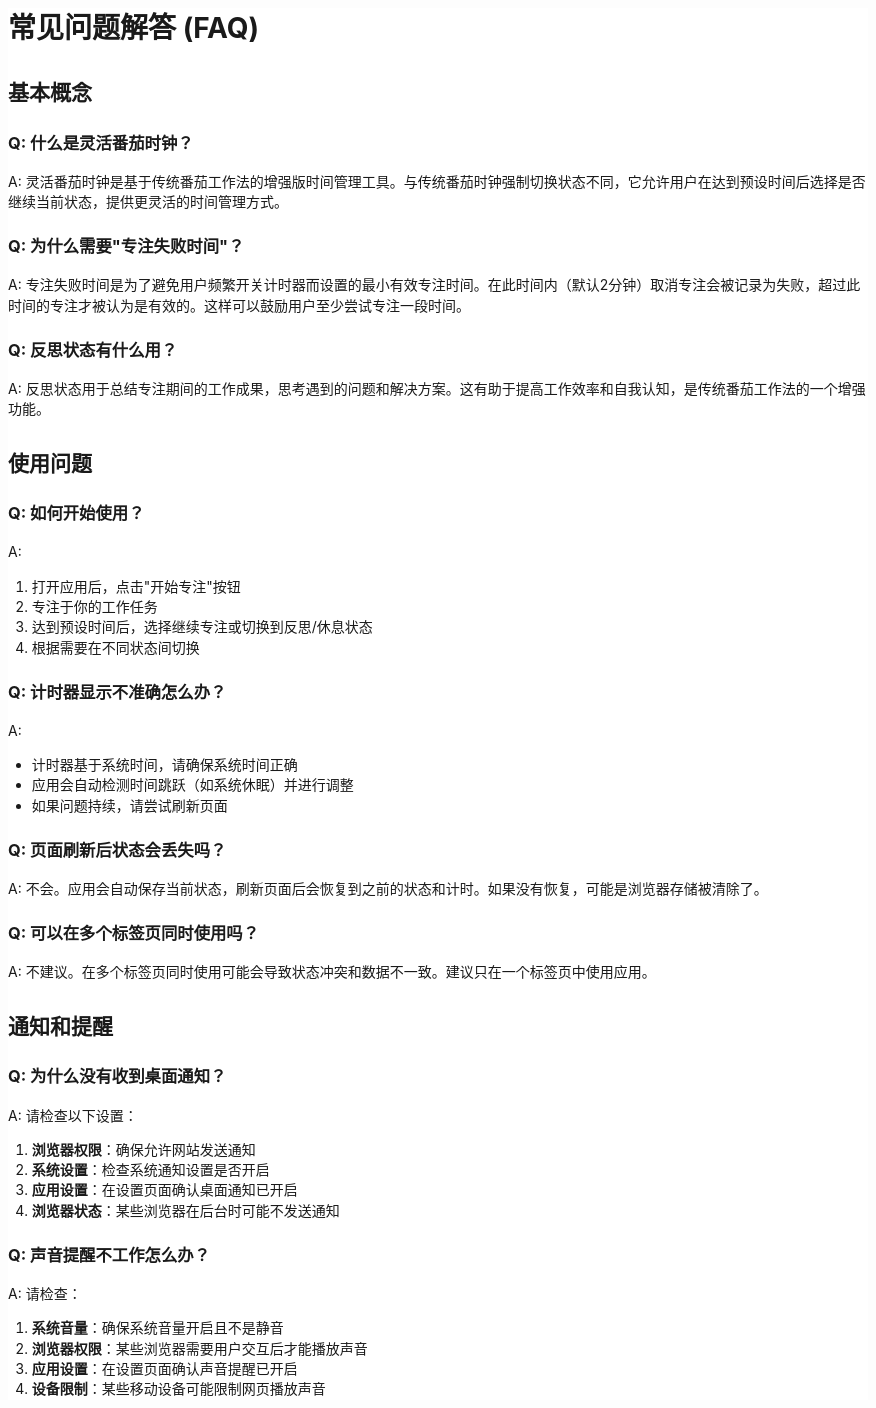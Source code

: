 # 常见问题解答 (FAQ)

## 基本概念

### Q: 什么是灵活番茄时钟？
A: 灵活番茄时钟是基于传统番茄工作法的增强版时间管理工具。与传统番茄时钟强制切换状态不同，它允许用户在达到预设时间后选择是否继续当前状态，提供更灵活的时间管理方式。

### Q: 为什么需要"专注失败时间"？
A: 专注失败时间是为了避免用户频繁开关计时器而设置的最小有效专注时间。在此时间内（默认2分钟）取消专注会被记录为失败，超过此时间的专注才被认为是有效的。这样可以鼓励用户至少尝试专注一段时间。

### Q: 反思状态有什么用？
A: 反思状态用于总结专注期间的工作成果，思考遇到的问题和解决方案。这有助于提高工作效率和自我认知，是传统番茄工作法的一个增强功能。

## 使用问题

### Q: 如何开始使用？
A: 
1. 打开应用后，点击"开始专注"按钮
2. 专注于你的工作任务
3. 达到预设时间后，选择继续专注或切换到反思/休息状态
4. 根据需要在不同状态间切换

### Q: 计时器显示不准确怎么办？
A: 
- 计时器基于系统时间，请确保系统时间正确
- 应用会自动检测时间跳跃（如系统休眠）并进行调整
- 如果问题持续，请尝试刷新页面

### Q: 页面刷新后状态会丢失吗？
A: 不会。应用会自动保存当前状态，刷新页面后会恢复到之前的状态和计时。如果没有恢复，可能是浏览器存储被清除了。

### Q: 可以在多个标签页同时使用吗？
A: 不建议。在多个标签页同时使用可能会导致状态冲突和数据不一致。建议只在一个标签页中使用应用。

## 通知和提醒

### Q: 为什么没有收到桌面通知？
A: 请检查以下设置：
1. **浏览器权限**：确保允许网站发送通知
2. **系统设置**：检查系统通知设置是否开启
3. **应用设置**：在设置页面确认桌面通知已开启
4. **浏览器状态**：某些浏览器在后台时可能不发送通知

### Q: 声音提醒不工作怎么办？
A: 请检查：
1. **系统音量**：确保系统音量开启且不是静音
2. **浏览器权限**：某些浏览器需要用户交互后才能播放声音
3. **应用设置**：在设置页面确认声音提醒已开启
4. **设备限制**：某些移动设备可能限制网页播放声音
